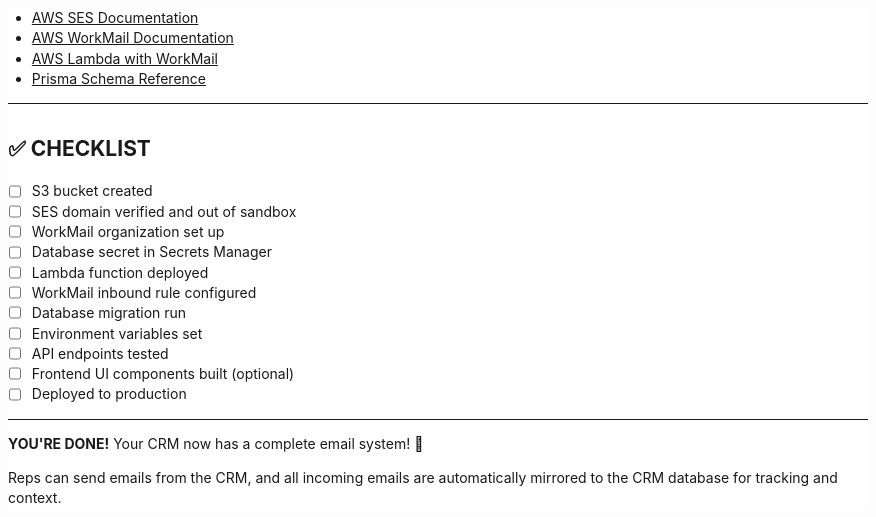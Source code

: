 - [AWS SES Documentation](https://docs.aws.amazon.com/ses/)
- [AWS WorkMail Documentation](https://docs.aws.amazon.com/workmail/)
- [AWS Lambda with WorkMail](https://docs.aws.amazon.com/workmail/latest/adminguide/lambda.html)
- [Prisma Schema Reference](https://www.prisma.io/docs/reference/api-reference/prisma-schema-reference)

---

## ✅ CHECKLIST

- [ ] S3 bucket created
- [ ] SES domain verified and out of sandbox
- [ ] WorkMail organization set up
- [ ] Database secret in Secrets Manager
- [ ] Lambda function deployed
- [ ] WorkMail inbound rule configured
- [ ] Database migration run
- [ ] Environment variables set
- [ ] API endpoints tested
- [ ] Frontend UI components built (optional)
- [ ] Deployed to production

---

**YOU'RE DONE!** Your CRM now has a complete email system! 🎉

Reps can send emails from the CRM, and all incoming emails are automatically mirrored to the CRM database for tracking and context.

